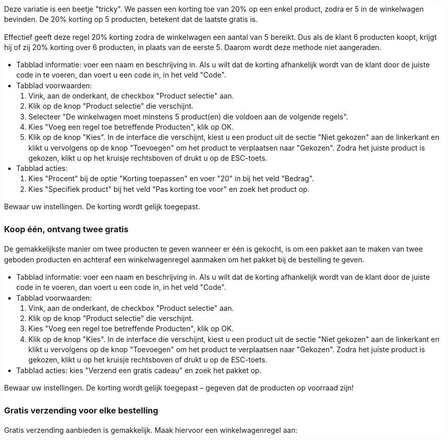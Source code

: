 Deze variatie is een beetje "tricky". We passen een korting toe van 20% op een enkel product, zodra er 5 in de winkelwagen bevinden. De 20% korting op 5 producten, betekent dat de laatste gratis is.

Effectief geeft deze regel 20% korting zodra de winkelwagen een aantal van 5 bereikt. Dus als de klant 6 producten koopt, krijgt hij of zij 20% korting over 6 producten, in plaats van de eerste 5. Daarom wordt deze methode niet aangeraden.

* Tabblad informatie: voer een naam en beschrijving in. Als u wilt dat de korting afhankelijk wordt van de klant door de juiste code in te voeren, dan voert u een code in, in het veld "Code".
* Tabblad voorwaarden:
  1. Vink, aan de onderkant, de checkbox "Product selectie" aan.
  2. Klik op de knop "Product selectie" die verschijnt.
  3. Selecteer "De winkelwagen moet minstens 5 product(en) die voldoen aan de volgende regels".
  4. Kies "Voeg een regel toe betreffende Producten", klik op OK.
  5. Klik op de knop "Kies". In de interface die verschijnt, kiest u een product uit de sectie "Niet gekozen" aan de linkerkant en klikt u vervolgens op de knop "Toevoegen" om het product te verplaatsen naar "Gekozen". Zodra het juiste product is gekozen, klikt u op het kruisje rechtsboven of drukt u op de ESC-toets.
* Tabblad acties:
  1. Kies "Procent" bij de optie "Korting toepassen" en voer "20" in bij het veld "Bedrag".
  2. Kies "Specifiek product" bij het veld "Pas korting toe voor" en zoek het product op.

Bewaar uw instellingen. De korting wordt gelijk toegepast.

### Koop één, ontvang twee gratis <a href="#voorbeeldenvanprijsregels-koopeen-ontvangtweegratis" id="voorbeeldenvanprijsregels-koopeen-ontvangtweegratis"></a>

De gemakkelijkste manier om twee producten te geven wanneer er één is gekocht, is om een pakket aan te maken van twee geboden producten en achteraf een winkelwagenregel aanmaken om het pakket bij de bestelling te geven.

* Tabblad informatie: voer een naam en beschrijving in. Als u wilt dat de korting afhankelijk wordt van de klant door de juiste code in te voeren, dan voert u een code in, in het veld "Code".
* Tabblad voorwaarden:
  1. Vink, aan de onderkant, de checkbox "Product selectie" aan.
  2. Klik op de knop "Product selectie" die verschijnt.
  3. Kies "Voeg een regel toe betreffende Producten", klik op OK.
  4. Klik op de knop "Kies". In de interface die verschijnt, kiest u een product uit de sectie "Niet gekozen" aan de linkerkant en klikt u vervolgens op de knop "Toevoegen" om het product te verplaatsen naar "Gekozen". Zodra het juiste product is gekozen, klikt u op het kruisje rechtsboven of drukt u op de ESC-toets.
* Tabblad acties: kies "Verzend een gratis cadeau" en zoek het pakket op.

Bewaar uw instellingen. De korting wordt gelijk toegepast – gegeven dat de producten op voorraad zijn!

### Gratis verzending voor elke bestelling <a href="#voorbeeldenvanprijsregels-gratisverzendingvoorelkebestelling" id="voorbeeldenvanprijsregels-gratisverzendingvoorelkebestelling"></a>

Gratis verzending aanbieden is gemakkelijk. Maak hiervoor een winkelwagenregel aan:
